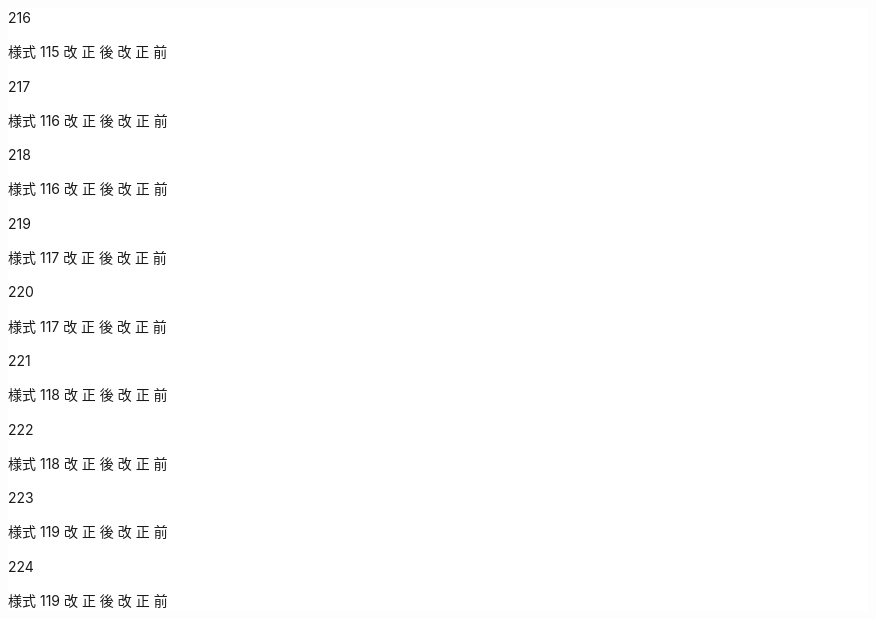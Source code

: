 216



様式 115
改 正 後 改 正 前


217



様式 116
改 正 後 改 正 前


218



様式 116
改 正 後 改 正 前


219



様式 117
改 正 後 改 正 前



220



様式 117
改 正 後 改 正 前


221



様式 118
改 正 後 改 正 前



222



様式 118
改 正 後 改 正 前


223



様式 119
改 正 後 改 正 前



224



様式 119
改 正 後 改 正 前
